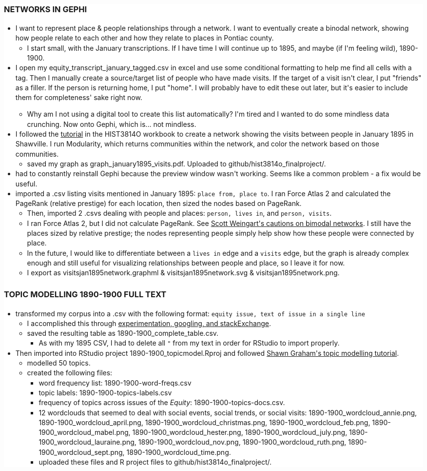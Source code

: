 ### NETWORKS IN GEPHI
+ I want to represent place & people relationships through a network. I want to eventually create a binodal network, showing how people relate to each other and how they relate to places in Pontiac county.
  + I start small, with the January transcriptions. If I have time I will continue up to 1895, and maybe (if I'm feeling wild), 1890-1900.
+ I open my equity_transcript_january_tagged.csv in excel and use some conditional formatting to help me find all cells with a <PERSON> tag. Then I manually create a source/target list of people who have made visits. If the target of a visit isn't clear, I put "friends" as a filler. If the person is returning home, I put "home". I will probably have to edit these out later, but it's easier to include them for completeness' sake right now.
  + Why am I not using a digital tool to create this list automatically? I'm tired and I wanted to do some mindless data crunching. Now onto Gephi, which is... not mindless.
+ I followed the [tutorial]() in the HIST3814O workbook to create a network showing the visits between people in January 1895 in Shawville. I run Modularity, which returns communities within the network, and color the network based on those communities.
  + saved my graph as graph_january1895_visits.pdf. Uploaded to github/hist3814o_finalproject/.
+ had to constantly reinstall Gephi because the preview window wasn't working. Seems like a common problem - a fix would be useful.
+ imported a .csv listing visits mentioned in January 1895: `place from, place to`. I ran Force Atlas 2 and calculated the PageRank (relative prestige) for each location, then sized the nodes based on PageRank.
   + Then, imported 2 .csvs dealing with people and places: `person, lives in`, and `person, visits`.
   + I ran Force Atlas 2, but I did not calculate PageRank. See [Scott Weingart's cautions on bimodal networks](http://www.scottbot.net/HIAL/index.html@p=41158.html). I still have the places sized by relative prestige; the nodes representing people simply help show how these people were connected by place.
   + In the future, I would like to differentiate between a `lives in` edge and a `visits` edge, but the graph is already complex enough and still useful for visualizing relationships between people and place, so I leave it for now.
   + I export as visitsjan1895network.graphml & visitsjan1895network.svg & visitsjan1895network.png. 

  
### TOPIC MODELLING 1890-1900 FULL TEXT
+ transformed my corpus into a .csv with the following format: `equity issue, text of issue in a single line`
  + I accomplished this through [experimentation, googling, and stackExchange](https://github.com/sarahmcole/hist3814o_final_project/blob/master/1890-1900complete_commands.md).
  + saved the resulting table as 1890-1900_complete_table.csv.
     + As with my 1895 CSV, I had to delete all `"` from my text in order for RStudio to import properly. 
+ Then imported into RStudio project 1890-1900_topicmodel.Rproj and followed [Shawn Graham's topic modelling tutorial](http://workbook.craftingdigitalhistory.ca/supporting%20materials/topicmodel-r-yourmachine/).
   + modelled 50 topics.
   + created the following files:
     + word frequency list: 1890-1900-word-freqs.csv
	 + topic labels: 1890-1900-topics-labels.csv
	 + frequency of topics across issues of the _Equity_: 1890-1900-topics-docs.csv.
	 + 12 wordclouds that seemed to deal with social events, social trends, or social visits: 1890-1900_wordcloud_annie.png, 1890-1900_wordcloud_april.png, 1890-1900_wordcloud_christmas.png, 1890-1900_wordcloud_feb.png, 1890-1900_wordcloud_mabel.png, 1890-1900_wordcloud_hester.png, 1890-1900_wordcloud_july.png, 1890-1900_wordcloud_lauraine.png, 1890-1900_wordcloud_nov.png, 1890-1900_wordcloud_ruth.png, 1890-1900_wordcloud_sept.png, 1890-1900_wordcloud_time.png.
	 + uploaded these files and R project files to github/hist3814o_finalproject/.
	 